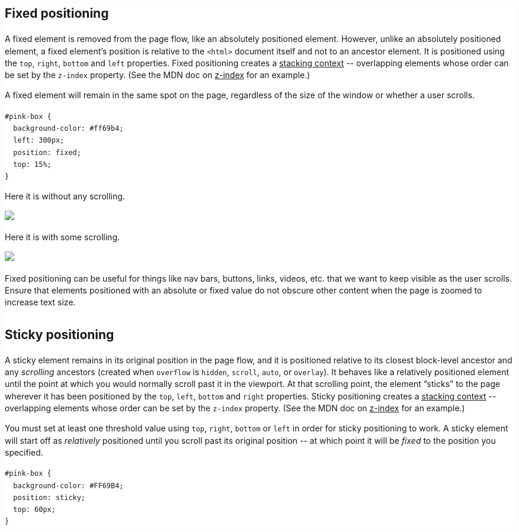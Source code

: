 Fixed positioning
-----------------

A fixed element is removed from the page flow, like an absolutely positioned element. However, unlike an absolutely positioned element, a fixed element’s position is relative to the `<html>` document itself and not to an ancestor element. It is positioned using the `top`, `right`, `bottom` and `left` properties. Fixed positioning creates a [stacking context](https://developer.mozilla.org/en-US/docs/Web/CSS/CSS_Positioning/Understanding_z_index/The_stacking_context) -- overlapping elements whose order can be set by the `z-index` property. (See the MDN doc on [z-index](https://developer.mozilla.org/en-US/docs/Web/CSS/z-index) for an example.)

A fixed element will remain in the same spot on the page, regardless of the size of the window or whether a user scrolls.

    #pink-box {
      background-color: #ff69b4;
      left: 300px;
      position: fixed;
      top: 15%;
    }

Here it is without any scrolling.

![](https://appacademy-open-assets.s3-us-west-1.amazonaws.com/Module-Responsive-Design/layout/assets/fixed-element.png)

Here it is with some scrolling.

![](https://appacademy-open-assets.s3-us-west-1.amazonaws.com/Module-Responsive-Design/layout/assets/fixed-element-scroll.png)

Fixed positioning can be useful for things like nav bars, buttons, links, videos, etc. that we want to keep visible as the user scrolls. Ensure that elements positioned with an absolute or fixed value do not obscure other content when the page is zoomed to increase text size.

Sticky positioning
------------------

A sticky element remains in its original position in the page flow, and it is positioned relative to its closest block-level ancestor and any _scrolling_ ancestors (created when `overflow` is `hidden`, `scroll`, `auto`, or `overlay`). It behaves like a relatively positioned element until the point at which you would normally scroll past it in the viewport. At that scrolling point, the element “sticks” to the page wherever it has been positioned by the `top`, `left`, `bottom` and `right` properties. Sticky positioning creates a [stacking context](https://developer.mozilla.org/en-US/docs/Web/CSS/CSS_Positioning/Understanding_z_index/The_stacking_context) -- overlapping elements whose order can be set by the `z-index` property. (See the MDN doc on [z-index](https://developer.mozilla.org/en-US/docs/Web/CSS/z-index) for an example.)

You must set at least one threshold value using `top`, `right`, `bottom` or `left` in order for sticky positioning to work. A sticky element will start off as _relatively_ positioned until you scroll past its original position -- at which point it will be _fixed_ to the position you specified.

    #pink-box {
      background-color: #FF69B4;
      position: sticky;
      top: 60px;
    }
